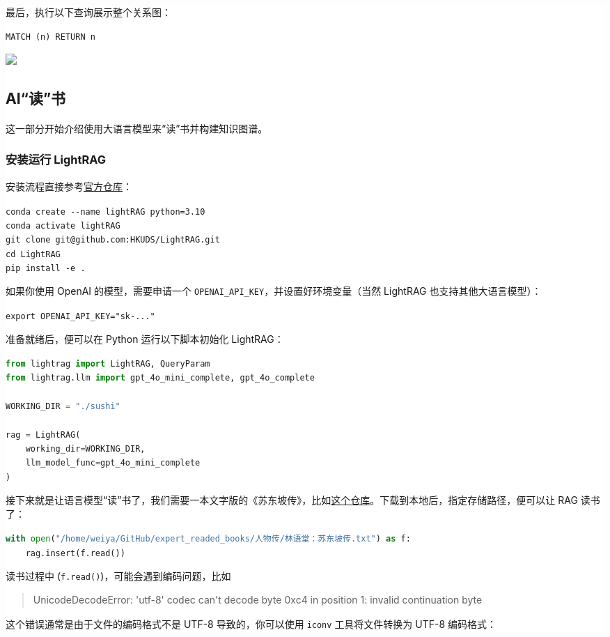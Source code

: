 最后，执行以下查询展示整个关系图：

```cypher
MATCH (n) RETURN n
```

![](https://user-images.githubusercontent.com/13688320/242476681-8dd232b7-896a-40a1-b4fe-40df51cd1f81.png)

## AI“读”书

这一部分开始介绍使用大语言模型来“读”书并构建知识图谱。

### 安装运行 LightRAG

安装流程直接参考[官方仓库](https://github.com/HKUDS/LightRAG)：

```shell
conda create --name lightRAG python=3.10
conda activate lightRAG
git clone git@github.com:HKUDS/LightRAG.git
cd LightRAG
pip install -e .
```

如果你使用 OpenAI 的模型，需要申请一个 `OPENAI_API_KEY`，并设置好环境变量（当然 LightRAG 也支持其他大语言模型）：

```shell
export OPENAI_API_KEY="sk-..."
```

准备就绪后，便可以在 Python 运行以下脚本初始化 LightRAG：

```python
from lightrag import LightRAG, QueryParam
from lightrag.llm import gpt_4o_mini_complete, gpt_4o_complete

WORKING_DIR = "./sushi"

rag = LightRAG(
    working_dir=WORKING_DIR,
    llm_model_func=gpt_4o_mini_complete 
)
```

接下来就是让语言模型“读”书了，我们需要一本文字版的《苏东坡传》，比如[这个仓库](https://github.com/0voice/expert_readed_books/blob/master/%E4%BA%BA%E7%89%A9%E4%BC%A0/%E6%9E%97%E8%AF%AD%E5%A0%82%EF%BC%9A%E8%8B%8F%E4%B8%9C%E5%9D%A1%E4%BC%A0.txt)。下载到本地后，指定存储路径，便可以让 RAG 读书了：

```python
with open("/home/weiya/GitHub/expert_readed_books/人物传/林语堂：苏东坡传.txt") as f:
    rag.insert(f.read())
```

读书过程中 (`f.read()`)，可能会遇到编码问题，比如

> UnicodeDecodeError: 'utf-8' codec can't decode byte 0xc4 in position 1: invalid continuation byte

这个错误通常是由于文件的编码格式不是 UTF-8 导致的，你可以使用 `iconv` 工具将文件转换为 UTF-8 编码格式：
